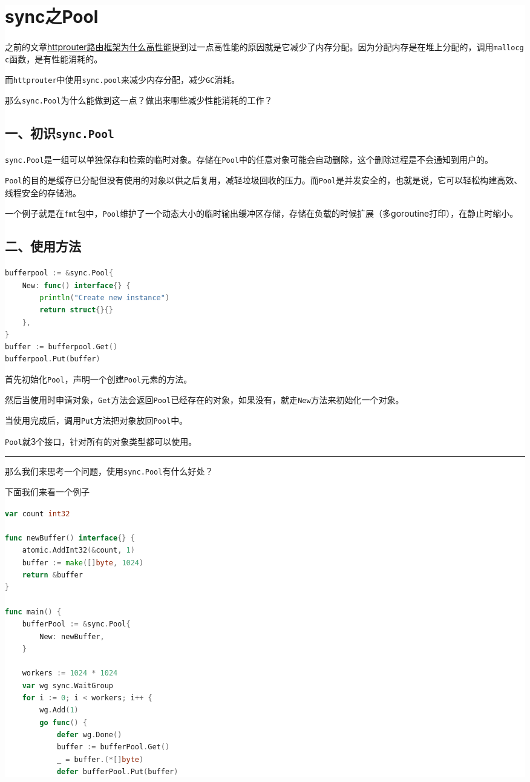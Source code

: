# sync之Pool


之前的文章[httprouter路由框架为什么高性能](https://www.toutiao.com/i7039232655602532897/)提到过一点高性能的原因就是它减少了内存分配。因为分配内存是在堆上分配的，调用`mallocgc`函数，是有性能消耗的。

而`httprouter`中使用`sync.pool`来减少内存分配，减少`GC`消耗。

那么`sync.Pool`为什么能做到这一点？做出来哪些减少性能消耗的工作？

## 一、初识`sync.Pool`

`sync.Pool`是一组可以单独保存和检索的临时对象。存储在`Pool`中的任意对象可能会自动删除，这个删除过程是不会通知到用户的。

`Pool`的目的是缓存已分配但没有使用的对象以供之后复用，减轻垃圾回收的压力。而`Pool`是并发安全的，也就是说，它可以轻松构建高效、线程安全的存储池。

一个例子就是在`fmt`包中，`Pool`维护了一个动态大小的临时输出缓冲区存储，存储在负载的时候扩展（多goroutine打印），在静止时缩小。

## 二、使用方法

```go
bufferpool := &sync.Pool{
	New: func() interface{} {
		println("Create new instance")
		return struct{}{}
	},
}
buffer := bufferpool.Get()
bufferpool.Put(buffer)
```

首先初始化`Pool`，声明一个创建`Pool`元素的方法。

然后当使用时申请对象，`Get`方法会返回`Pool`已经存在的对象，如果没有，就走`New`方法来初始化一个对象。

当使用完成后，调用`Put`方法把对象放回`Pool`中。

`Pool`就3个接口，针对所有的对象类型都可以使用。

---

那么我们来思考一个问题，使用`sync.Pool`有什么好处？

下面我们来看一个例子

```go
var count int32

func newBuffer() interface{} {
	atomic.AddInt32(&count, 1)
	buffer := make([]byte, 1024)
	return &buffer
}

func main() {
	bufferPool := &sync.Pool{
		New: newBuffer,
	}

	workers := 1024 * 1024
	var wg sync.WaitGroup
	for i := 0; i < workers; i++ {
		wg.Add(1)
		go func() {
			defer wg.Done()
			buffer := bufferPool.Get()
			_ = buffer.(*[]byte)
			defer bufferPool.Put(buffer)
```